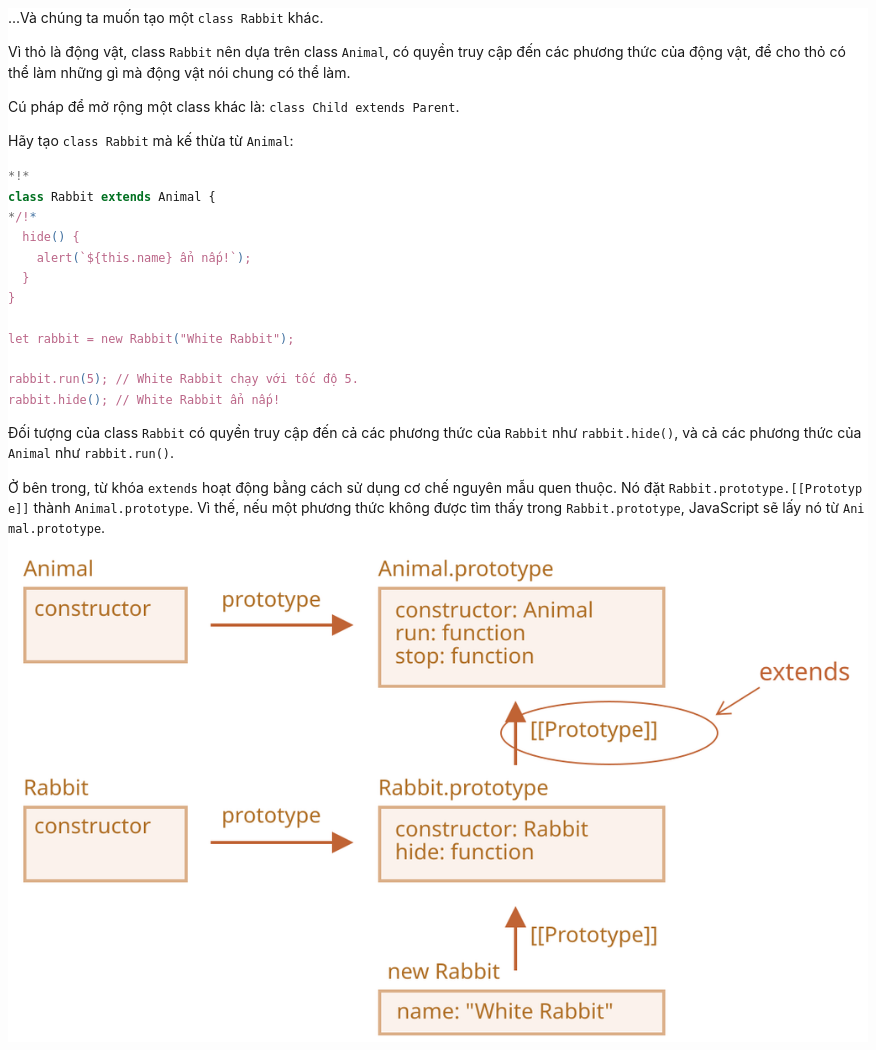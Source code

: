 ...Và chúng ta muốn tạo một `class Rabbit` khác.

Vì thỏ là động vật, class `Rabbit` nên dựa trên class `Animal`, có quyền truy cập đến các phương thức của động vật, để cho thỏ có thể làm những gì mà động vật nói chung có thể làm.

Cú pháp để mở rộng một class khác là: `class Child extends Parent`.

Hãy tạo `class Rabbit` mà kế thừa từ `Animal`:

```js
*!*
class Rabbit extends Animal {
*/!*
  hide() {
    alert(`${this.name} ẩn nấp!`);
  }
}

let rabbit = new Rabbit("White Rabbit");

rabbit.run(5); // White Rabbit chạy với tốc độ 5.
rabbit.hide(); // White Rabbit ẩn nấp!
```

Đối tượng của class `Rabbit` có quyền truy cập đến cả các phương thức của `Rabbit` như `rabbit.hide()`, và cả các phương thức của `Animal` như `rabbit.run()`.

Ở bên trong, từ khóa `extends` hoạt động bằng cách sử dụng cơ chế nguyên mẫu quen thuộc. Nó đặt `Rabbit.prototype.[[Prototype]]` thành `Animal.prototype`. Vì thế, nếu một phương thức không được tìm thấy trong `Rabbit.prototype`, JavaScript sẽ lấy nó từ `Animal.prototype`.

![](animal-rabbit-extends.svg)
